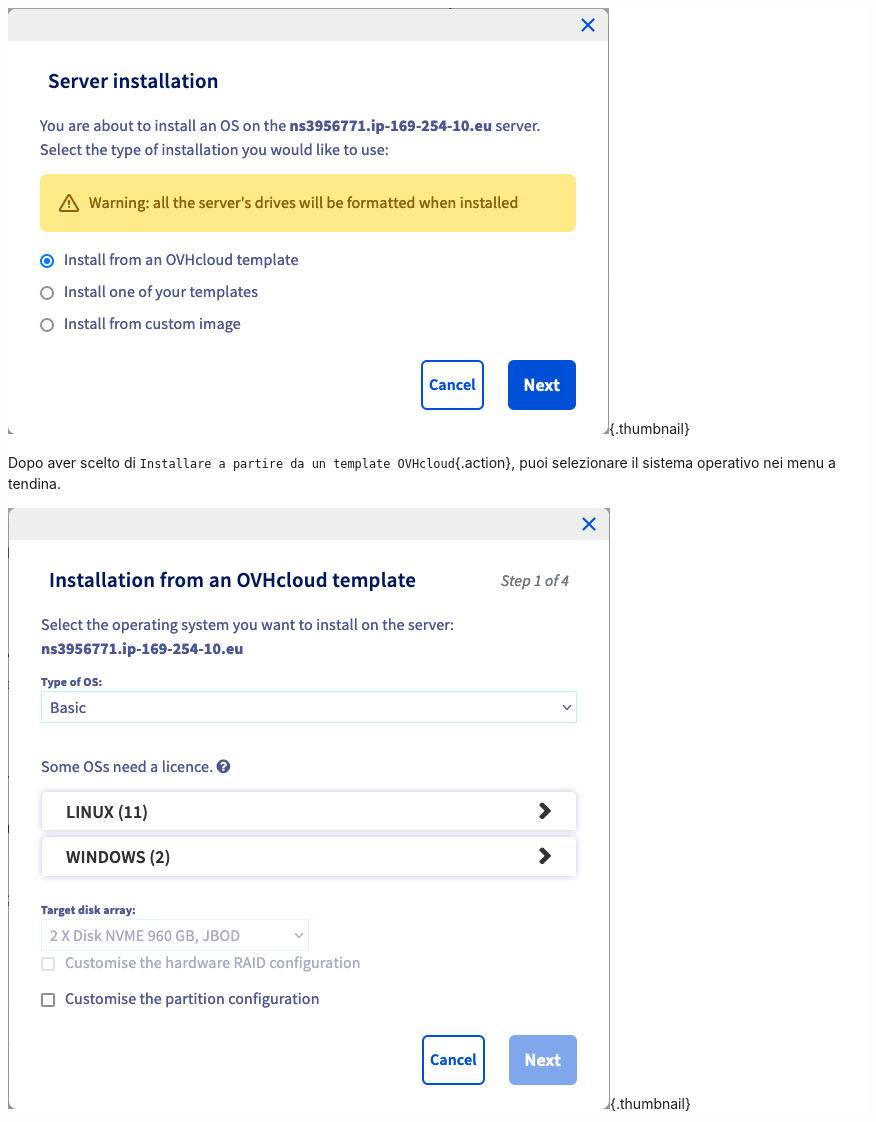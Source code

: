 ![Seleziona template](/pages/assets/screens/control_panel/product-selection/bare-metal-cloud/dedicated-servers/general-information/reinstalling-your-server-02.png){.thumbnail}

Dopo aver scelto di `Installare a partire da un template OVHcloud`{.action}, puoi selezionare il sistema operativo nei menu a tendina.

![Selezione operativa](/pages/assets/screens/control_panel/product-selection/bare-metal-cloud/dedicated-servers/general-information/reinstalling-your-server-03.png){.thumbnail}
